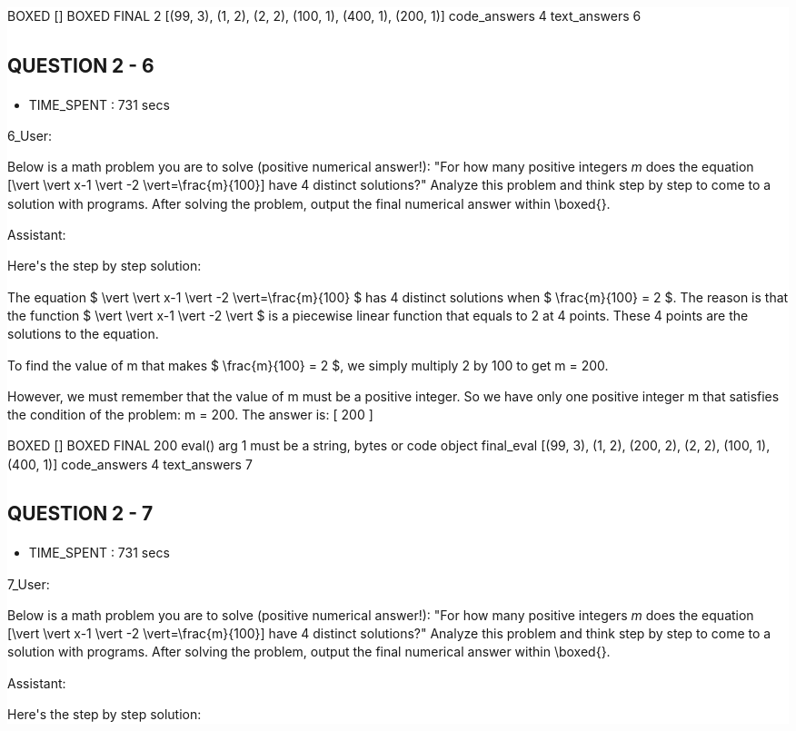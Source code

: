 BOXED []
BOXED FINAL 2
[(99, 3), (1, 2), (2, 2), (100, 1), (400, 1), (200, 1)]
code_answers 4 text_answers 6



## QUESTION 2 - 6 
- TIME_SPENT : 731 secs

6_User:

Below is a math problem you are to solve (positive numerical answer!):
"For how many positive integers $m$ does the equation \[\vert \vert x-1 \vert -2 \vert=\frac{m}{100}\] have $4$ distinct solutions?"
Analyze this problem and think step by step to come to a solution with programs. After solving the problem, output the final numerical answer within \boxed{}.

Assistant:

Here's the step by step solution:



The equation $ \vert \vert x-1 \vert -2 \vert=\frac{m}{100} $ has 4 distinct solutions when $ \frac{m}{100} = 2 $. The reason is that the function $ \vert \vert x-1 \vert -2 \vert $ is a piecewise linear function that equals to 2 at 4 points. These 4 points are the solutions to the equation.

To find the value of m that makes $ \frac{m}{100} = 2 $, we simply multiply 2 by 100 to get m = 200.

However, we must remember that the value of m must be a positive integer. So we have only one positive integer m that satisfies the condition of the problem: m = 200.
The answer is: \[ 200 \]

BOXED []
BOXED FINAL 200
eval() arg 1 must be a string, bytes or code object final_eval
[(99, 3), (1, 2), (200, 2), (2, 2), (100, 1), (400, 1)]
code_answers 4 text_answers 7



## QUESTION 2 - 7 
- TIME_SPENT : 731 secs

7_User:

Below is a math problem you are to solve (positive numerical answer!):
"For how many positive integers $m$ does the equation \[\vert \vert x-1 \vert -2 \vert=\frac{m}{100}\] have $4$ distinct solutions?"
Analyze this problem and think step by step to come to a solution with programs. After solving the problem, output the final numerical answer within \boxed{}.

Assistant:

Here's the step by step solution:
